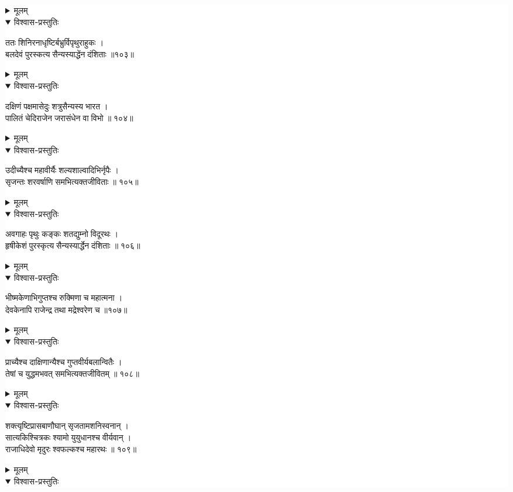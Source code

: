 <details><summary>मूलम्</summary></details>

<details open><summary>विश्वास-प्रस्तुतिः</summary>

ततः शिनिरनाधृष्टिर्बभ्रुर्विपृथुराहुकः ।  
बलदेवं पुरस्कत्य सैन्यस्याद्धेंन दंशिताः ॥१०३॥
</details>

<details><summary>मूलम्</summary></details>

<details open><summary>विश्वास-प्रस्तुतिः</summary>

दक्षिणं पक्षमासेदुः शत्रुसैन्यस्य भारत ।  
पालितं चेदिराजेन जरासंधेन वा विभो ॥ १०४॥
</details>

<details><summary>मूलम्</summary></details>

<details open><summary>विश्वास-प्रस्तुतिः</summary>

उदीच्यैश्च महावीर्यैः शल्यशाल्वादिभिर्नृपैः ।  
सृजन्तः शरवर्षाणि समभित्यक्तजीविताः ॥ १०५॥
</details>

<details><summary>मूलम्</summary></details>

<details open><summary>विश्वास-प्रस्तुतिः</summary>

अवगाहः पृथुः कङ्कः शतद्युम्नो विदूरथः ।  
हृषीकेशं पुरस्कृत्य सैन्यस्यार्द्धेन दंशिताः ॥ १०६॥
</details>

<details><summary>मूलम्</summary></details>

<details open><summary>विश्वास-प्रस्तुतिः</summary>

भीष्मकेणाभिगुप्तश्च रुक्मिणा च महात्मना ।  
देवकेनापि राजेन्द्र तथा मद्रेश्वरेण च ॥१०७॥
</details>

<details><summary>मूलम्</summary></details>

<details open><summary>विश्वास-प्रस्तुतिः</summary>

प्राच्यैश्च दाक्षिणान्यैश्च गुप्तवीर्यबलान्वितैः ।  
तेषां च युद्धमभवत् समभित्यक्तजीवितम् ॥ १०८॥
</details>

<details><summary>मूलम्</summary></details>

<details open><summary>विश्वास-प्रस्तुतिः</summary>

शक्त्यृष्टिप्रासबाणौघान् सृजतामशनिस्वनान् ।  
सात्यकिश्चित्रकः श्यामो युयुधानश्च वीर्यवान् ।  
राजाधिदेवो मृदुरः श्वफल्कश्च महारथः ॥ १०९॥
</details>

<details><summary>मूलम्</summary></details>

<details open><summary>विश्वास-प्रस्तुतिः</summary>
